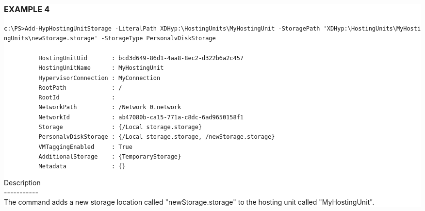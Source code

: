 ### EXAMPLE 4

    c:\PS>Add-HypHostingUnitStorage -LiteralPath XDHyp:\HostingUnits\MyHostingUnit -StoragePath 'XDHyp:\HostingUnits\MyHostingUnits\newStorage.storage' -StorageType PersonalvDiskStorage
    
              HostingUnitUid       : bcd3d649-86d1-4aa8-8ec2-d322b6a2c457
              HostingUnitName      : MyHostingUnit
              HypervisorConnection : MyConnection
              RootPath             : /
              RootId               :
              NetworkPath          : /Network 0.network
              NetworkId            : ab47080b-ca15-771a-c8dc-6ad9650158f1
              Storage              : {/Local storage.storage}
              PersonalvDiskStorage : {/Local storage.storage, /newStorage.storage}
              VMTaggingEnabled     : True
              AdditionalStorage    : {TemporaryStorage}
              Metadata             : {}
    

Description  
\---\---\-----  
The command adds a new storage location called "newStorage.storage" to the hosting unit called "MyHostingUnit".